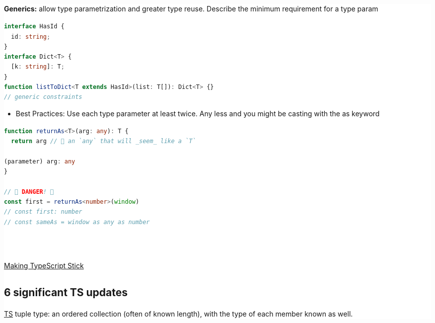 **Generics:** allow type parametrization and greater type reuse. Describe the minimum requirement for a type param

```ts
interface HasId {
  id: string;
}
interface Dict<T> {
  [k: string]: T;
}
function listToDict<T extends HasId>(list: T[]): Dict<T> {}
// generic constraints
```

- Best Practices: Use each type parameter at least twice. Any less and you might be casting with the as keyword

```ts
function returnAs<T>(arg: any): T {
  return arg // 🚨 an `any` that will _seem_ like a `T`

(parameter) arg: any
}

// 🚨 DANGER! 🚨
const first = returnAs<number>(window)
// const first: number
// const sameAs = window as any as number
```

<br/>
<br/>

[Making TypeScript Stick](https://www.typescript-training.com/course/making-typescript-stick)

## 6 significant TS updates

```ts

```

[TS](https://www.typescript-training.com/course/making-typescript-stick/03-recent-updates-to-typescript/)
tuple type: an ordered collection (often of known length), with the type of each member known as well.
